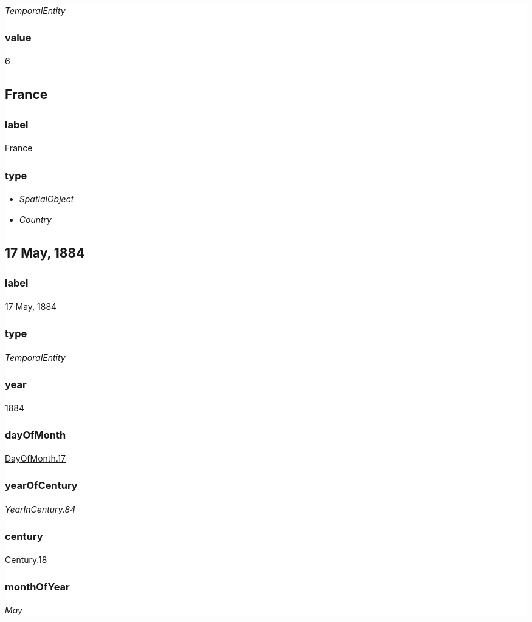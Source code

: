 
*TemporalEntity*

### value


6

## France

### label


France

### type

 - *SpatialObject*

 - *Country*

## 17 May, 1884

### label


17 May, 1884

### type


*TemporalEntity*

### year


1884

### dayOfMonth


[DayOfMonth.17](#DayOfMonth.17)

### yearOfCentury


*YearInCentury.84*

### century


[Century.18](#Century.18)

### monthOfYear


*May*
